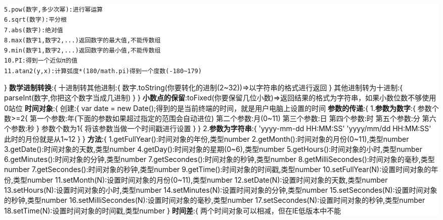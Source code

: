     5.pow(数字,多少次幂):进行幂运算
    6.sqrt(数字):平分根
    7.abs(数字):绝对值
    8.max(数字1,数字2,...)返回数字的最大值,不能传数组
    9.min(数字1,数字2,...)返回数字的最小值,不能传数组
    10.PI:得到一个近似π的值
    11.atan2(y,x):计算弧度*(180/math.pi)得到一个度数(-180~179)
}
**数学进制转换**:{
    十进制转其他进制:{
        数字.toString(你要转化的进制(2~32))=>以字符串的格式进行返回
    }
    其他进制转为十进制:{
        parseInt(数字,你把这个数字当成几进制)
    }
}
**小数点的保留**:toFixed(你要保留几位小数)=>返回结果的格式为字符串，如果小数位数不够使用0站位
**时间对象**:{
    创建:{
        var date = new Date();得到的是当前终端的时间，就是用户电脑上设置的时间
        **参数的传递**:{
            1.**参数为数字**:{
                参数个数>=2{
                    第一个参数:年(下面的参数如果超过指定的范围会自动进位)
                    第二个参数:月(0~11)
                    第三个参数:日
                    第四个参数:时
                    第五个参数:分
                    第六个参数:秒
                }
                参数个数为1{
                    将该参数当做一个时间戳进行设置
                }
            }
            2.**参数为字符串**:{
                'yyyy-mm-dd HH:MM:SS'
                'yyyy/mm/dd HH:MM:SS'
                此时的月份就是从1~12
            }
        }
        **方法**:{
            1.getFullYear():时间对象的年份,类型number
            2.getMonth():时间对象的月份(0~11),类型number
            3.getDate():时间对象的天数,类型number
            4.getDay():时间对象的星期(0~6),类型number
            5.getHours():时间对象的小时,类型number
            6.getMinutes():时间对象的分钟,类型number
            7.getSecondes():时间对象的秒钟,类型number
            8.getMilliSecondes():时间对象的毫秒,类型number
            7.getSecondes():时间对象的秒钟,类型number
            9.getTime():时间对象的时间戳,类型number
            10.setFullYear(N):设置时间对象的年份,类型number
            11.setMonth(N):设置时间对象的月份(0~11),类型number
            12.setDate(N):设置时间对象的天数,类型number
            13.setHours(N):设置时间对象的小时,类型number
            14.setMinutes(N):设置时间对象的分钟,类型number
            15.setSecondes(N):设置时间对象的秒钟,类型number
            16.setMilliSecondes(N):设置时间对象的毫秒,类型number
            17.setSecondes(N):设置时间对象的秒钟,类型number
            18.setTime(N):设置时间对象的时间戳,类型number
            <!-- 在该方法中添加UTC:getUTCMonth -->
        }
        **时间差**:{
            两个时间对象可以相减，但在IE低版本中不能